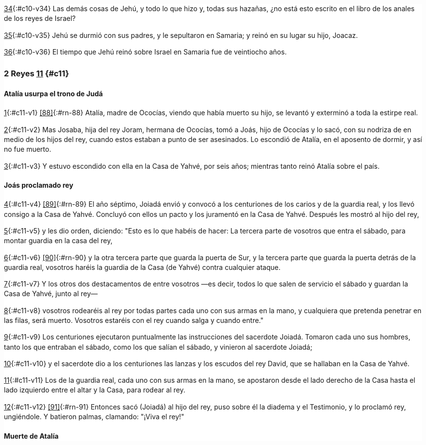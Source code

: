[34](#c10-v34){:#c10-v34} Las demás cosas de Jehú, y todo lo que hizo y, todas sus hazañas, ¿no está esto escrito en el libro de los anales de los reyes de Israel?

[35](#c10-v35){:#c10-v35} Jehú se durmió con sus padres, y le sepultaron en Samaria; y reinó en su lugar su hijo, Joacaz.

[36](#c10-v36){:#c10-v36} El tiempo que Jehú reinó sobre Israel en Samaria fue de veintiocho años.

### 2 Reyes [11](#c11) {#c11}

#### Atalía usurpa el trono de Judá

[1](#c11-v1){:#c11-v1} [[88]](#n-88){:#rn-88} Atalía, madre de Ococías, viendo que había muerto su hijo, se levantó y exterminó a toda la estirpe real.

[2](#c11-v2){:#c11-v2} Mas Josaba, hija del rey Joram, hermana de Ococías, tomó a Joás, hijo de Ococías y lo sacó, con su nodriza de en medio de los hijos del rey, cuando estos estaban a punto de ser asesinados. Lo escondió de Atalía, en el aposento de dormir, y así no fue muerto.

[3](#c11-v3){:#c11-v3} Y estuvo escondido con ella en la Casa de Yahvé, por seis años; mientras tanto reinó Atalía sobre el país.

#### Joás proclamado rey

[4](#c11-v4){:#c11-v4} [[89]](#n-89){:#rn-89} El año séptimo, Joiadá envió y convocó a los centuriones de los carios y de la guardia real, y los llevó consigo a la Casa de Yahvé. Concluyó con ellos un pacto y los juramentó en la Casa de Yahvé. Después les mostró al hijo del rey,

[5](#c11-v5){:#c11-v5} y les dio orden, diciendo: "Esto es lo que habéis de hacer: La tercera parte de vosotros que entra el sábado, para montar guardia en la casa del rey,

[6](#c11-v6){:#c11-v6} [[90]](#n-90){:#rn-90} y la otra tercera parte que guarda la puerta de Sur, y la tercera parte que guarda la puerta detrás de la guardia real, vosotros haréis la guardia de la Casa (de Yahvé) contra cualquier ataque.

[7](#c11-v7){:#c11-v7} Y los otros dos destacamentos de entre vosotros —es decir, todos lo que salen de servicio el sábado y guardan la Casa de Yahvé, junto al rey—

[8](#c11-v8){:#c11-v8} vosotros rodearéis al rey por todas partes cada uno con sus armas en la mano, y cualquiera que pretenda penetrar en las filas, será muerto. Vosotros estaréis con el rey cuando salga y cuando entre."

[9](#c11-v9){:#c11-v9} Los centuriones ejecutaron puntualmente las instrucciones del sacerdote Joiadá. Tomaron cada uno sus hombres, tanto los que entraban el sábado, como los que salían el sábado, y vinieron al sacerdote Joiadá;

[10](#c11-v10){:#c11-v10} y el sacerdote dio a los centuriones las lanzas y los escudos del rey David, que se hallaban en la Casa de Yahvé.

[11](#c11-v11){:#c11-v11} Los de la guardia real, cada uno con sus armas en la mano, se apostaron desde el lado derecho de la Casa hasta el lado izquierdo entre el altar y la Casa, para rodear al rey.

[12](#c11-v12){:#c11-v12} [[91]](#n-91){:#rn-91} Entonces sacó (Joiadá) al hijo del rey, puso sobre él la diadema y el Testimonio, y lo proclamó rey, ungiéndole. Y batieron palmas, clamando: "¡Viva el rey!"

#### Muerte de Atalía
